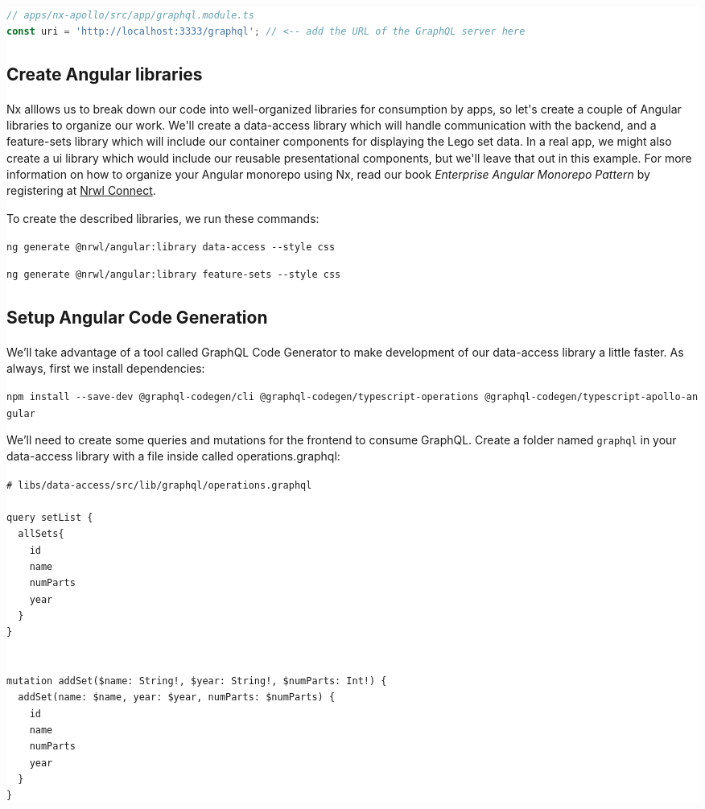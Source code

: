 ```typescript
// apps/nx-apollo/src/app/graphql.module.ts
const uri = 'http://localhost:3333/graphql'; // <-- add the URL of the GraphQL server here
```

## Create Angular libraries

Nx alllows us to break down our code into well-organized libraries for consumption by apps, so let's create a couple of Angular libraries to organize our work. We'll create a data-access library which will handle communication with the backend, and a feature-sets library which will include our container components for displaying the Lego set data. In a real app, we might also create a ui library which would include our reusable presentational components, but we'll leave that out in this example. For more information on how to organize your Angular monorepo using Nx, read our book _Enterprise Angular Monorepo Pattern_ by registering at [Nrwl Connect](https://connect.nrwl.io/).

To create the described libraries, we run these commands:

`ng generate @nrwl/angular:library data-access --style css`

`ng generate @nrwl/angular:library feature-sets --style css`

## Setup Angular Code Generation

We’ll take advantage of a tool called GraphQL Code Generator to make development of our data-access library a little faster. As always, first we install dependencies:

`npm install --save-dev @graphql-codegen/cli @graphql-codegen/typescript-operations @graphql-codegen/typescript-apollo-angular`

We’ll need to create some queries and mutations for the frontend to consume GraphQL. Create a folder named `graphql` in your data-access library with a file inside called operations.graphql:

```
# libs/data-access/src/lib/graphql/operations.graphql

query setList {
  allSets{
    id
    name
    numParts
    year
  }
}


mutation addSet($name: String!, $year: String!, $numParts: Int!) {
  addSet(name: $name, year: $year, numParts: $numParts) {
    id
    name
    numParts
    year
  }
}
```
